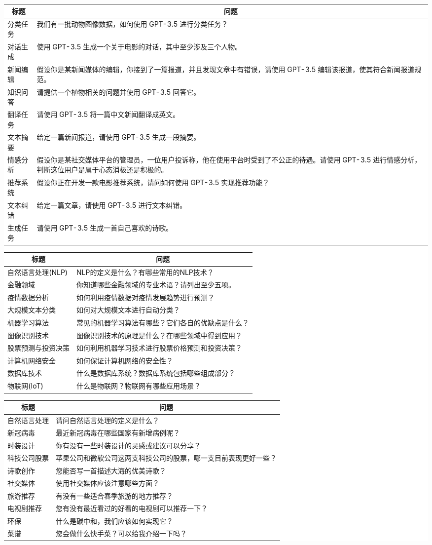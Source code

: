 | 标题                                  | 问题                                                                                                                                                                                                                                                         |
|----------------------------------------|--------------------------------------------------------------------------------------------------------------------------------------------------------------------------------------------------------------------------------------------------------------|
| 分类任务                              | 我们有一批动物图像数据，如何使用 GPT-3.5 进行分类任务？                                                                                                                                                                                                       |
| 对话生成                              | 使用 GPT-3.5 生成一个关于电影的对话，其中至少涉及三个人物。                                                                                                                                                                                                   |
| 新闻编辑                              | 假设你是某新闻媒体的编辑，你接到了一篇报道，并且发现文章中有错误，请使用 GPT-3.5 编辑该报道，使其符合新闻报道规范。                                                                                                                                                           |
| 知识问答                              | 请提供一个植物相关的问题并使用 GPT-3.5 回答它。                                                                                                                                                                                                             |
| 翻译任务                              | 请使用 GPT-3.5 将一篇中文新闻翻译成英文。                                                                                                                                                                                                                        |
| 文本摘要                              | 给定一篇新闻报道，请使用 GPT-3.5 生成一段摘要。                                                                                                                                                                                                                |
| 情感分析                              | 假设你是某社交媒体平台的管理员，一位用户投诉称，他在使用平台时受到了不公正的待遇。请使用 GPT-3.5 进行情感分析，判断这位用户是属于心态消极还是积极的。                                                                                                       |
| 推荐系统                              | 假设你正在开发一款电影推荐系统，请问如何使用 GPT-3.5 实现推荐功能？                                                                                                                                                                                             |
| 文本纠错                              | 给定一篇文章，请使用 GPT-3.5 进行文本纠错。                                                                                                                                                                                                                    |
| 生成任务                              | 请使用 GPT-3.5 生成一首自己喜欢的诗歌。                                                                                                                                                                                                                         |

| 标题                                     | 问题                                                                                                   |
|----------------------------------------|------------------------------------------------------------------------------------------------------|
| 自然语言处理(NLP)             | NLP的定义是什么？有哪些常用的NLP技术？                                                           |
| 金融领域                             | 你知道哪些金融领域的专业术语？请列出至少五项。                                                 |
| 疫情数据分析                     | 如何利用疫情数据对疫情发展趋势进行预测？                                                         |
| 大规模文本分类                 | 如何对大规模文本进行自动分类？                                                                    |
| 机器学习算法                     | 常见的机器学习算法有哪些？它们各自的优缺点是什么？                                             |
| 图像识别技术                     | 图像识别技术的原理是什么？在哪些领域中得到应用？                                               |
| 股票预测与投资决策     | 如何利用机器学习技术进行股票价格预测和投资决策？                                               |
| 计算机网络安全               | 如何保证计算机网络的安全性？                                                                      |
| 数据库技术                           | 什么是数据库系统？数据库系统包括哪些组成部分？                                                   |
| 物联网(IoT)                         | 什么是物联网？物联网有哪些应用场景？                                                             |

|标题|问题|
|---|---|
|自然语言处理|请问自然语言处理的定义是什么？|
|新冠病毒|最近新冠病毒在哪些国家有新增病例呢？|
|时装设计|你有没有一些时装设计的灵感或建议可以分享？|
|科技公司股票|苹果公司和微软公司这两支科技公司的股票，哪一支目前表现更好一些？|
|诗歌创作|您能否写一首描述大海的优美诗歌？|
|社交媒体|使用社交媒体应该注意哪些方面？|
|旅游推荐|有没有一些适合春季旅游的地方推荐？|
|电视剧推荐|您有没有最近看过的好看的电视剧可以推荐一下？|
|环保|什么是碳中和，我们应该如何实现它？|
|菜谱|您会做什么快手菜？可以给我介绍一下吗？|
